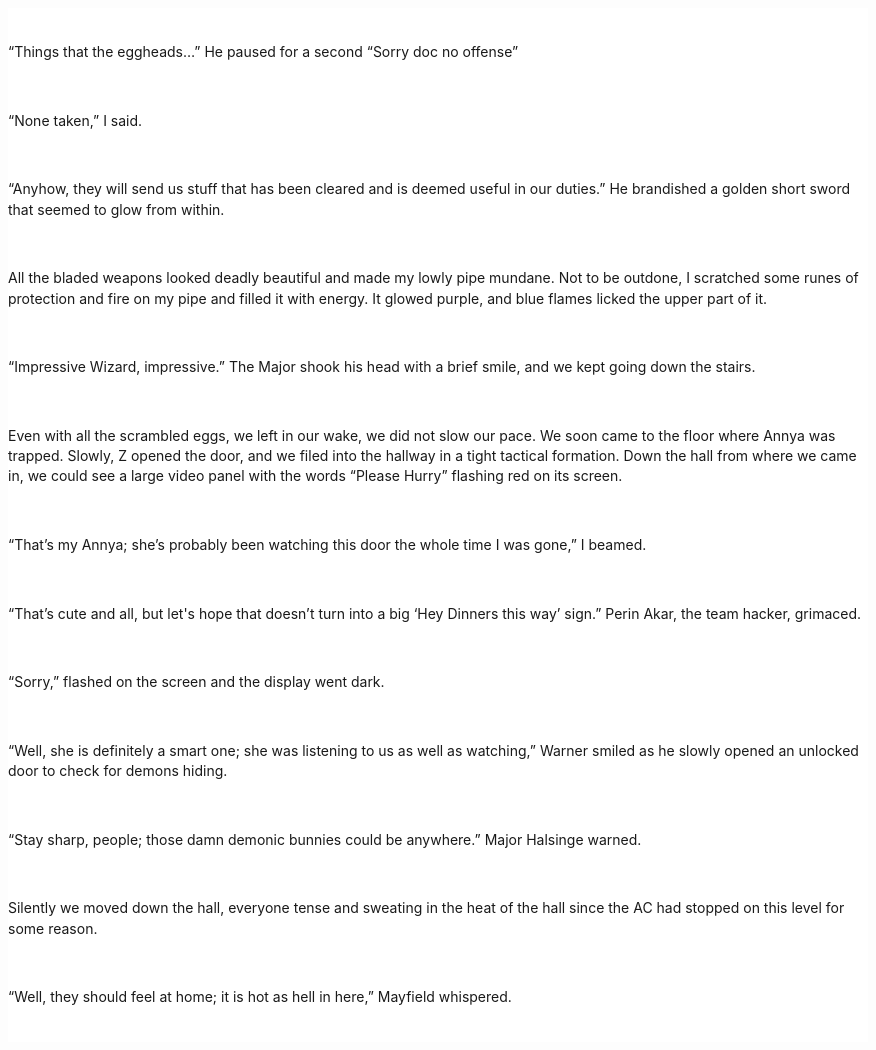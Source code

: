 &#x200B;

“Things that the eggheads…” He paused for a second “Sorry doc no offense”

&#x200B;

“None taken,” I said.

&#x200B;

“Anyhow, they will send us stuff that has been cleared and is deemed useful in our duties.” He brandished a golden short sword that seemed to glow from within.

&#x200B;

All the bladed weapons looked deadly beautiful and made my lowly pipe mundane. Not to be outdone, I scratched some runes of protection and fire on my pipe and filled it with energy. It glowed purple, and blue flames licked the upper part of it.

&#x200B;

“Impressive Wizard, impressive.” The Major shook his head with a brief smile, and we kept going down the stairs.

&#x200B;

Even with all the scrambled eggs, we left in our wake, we did not slow our pace. We soon came to the floor where Annya was trapped. Slowly, Z opened the door, and we filed into the hallway in a tight tactical formation. Down the hall from where we came in, we could see a large video panel with the words “Please Hurry” flashing red on its screen.

&#x200B;

“That’s my Annya; she’s probably been watching this door the whole time I was gone,” I beamed.

&#x200B;

“That’s cute and all, but let's hope that doesn’t turn into a big ‘Hey Dinners this way’ sign.” Perin Akar, the team hacker, grimaced.

&#x200B;

“Sorry,” flashed on the screen and the display went dark.

&#x200B;

“Well, she is definitely a smart one; she was listening to us as well as watching,” Warner smiled as he slowly opened an unlocked door to check for demons hiding.

&#x200B;

“Stay sharp, people; those damn demonic bunnies could be anywhere.” Major Halsinge warned.

&#x200B;

Silently we moved down the hall, everyone tense and sweating in the heat of the hall since the AC had stopped on this level for some reason.

&#x200B;

“Well, they should feel at home; it is hot as hell in here,” Mayfield whispered.

&#x200B;
